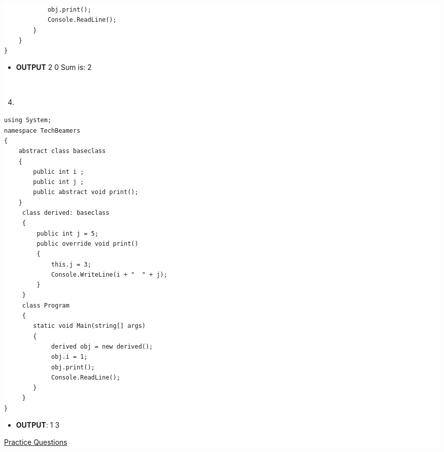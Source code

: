 ```
            obj.print();
            Console.ReadLine();
        }
    }
}
```
* **OUTPUT** 2  0
            Sum is: 2
<br/>

4. 
```
using System;
namespace TechBeamers
{
    abstract class baseclass
    {
        public int i ;
        public int j ;
        public abstract void print();
    }    
     class derived: baseclass   
     {
         public int j = 5;
         public override void print() 
         {
             this.j = 3;
             Console.WriteLine(i + "  " + j);
         }
     }    
     class Program
     {
        static void Main(string[] args)
        {
             derived obj = new derived();
             obj.i = 1;
             obj.print();     
             Console.ReadLine();
        }
     }
}
```
* **OUTPUT**: 1 3

[Practice Questions](https://www.techbeamers.com/csharp-oops-interview-questions-answers/)